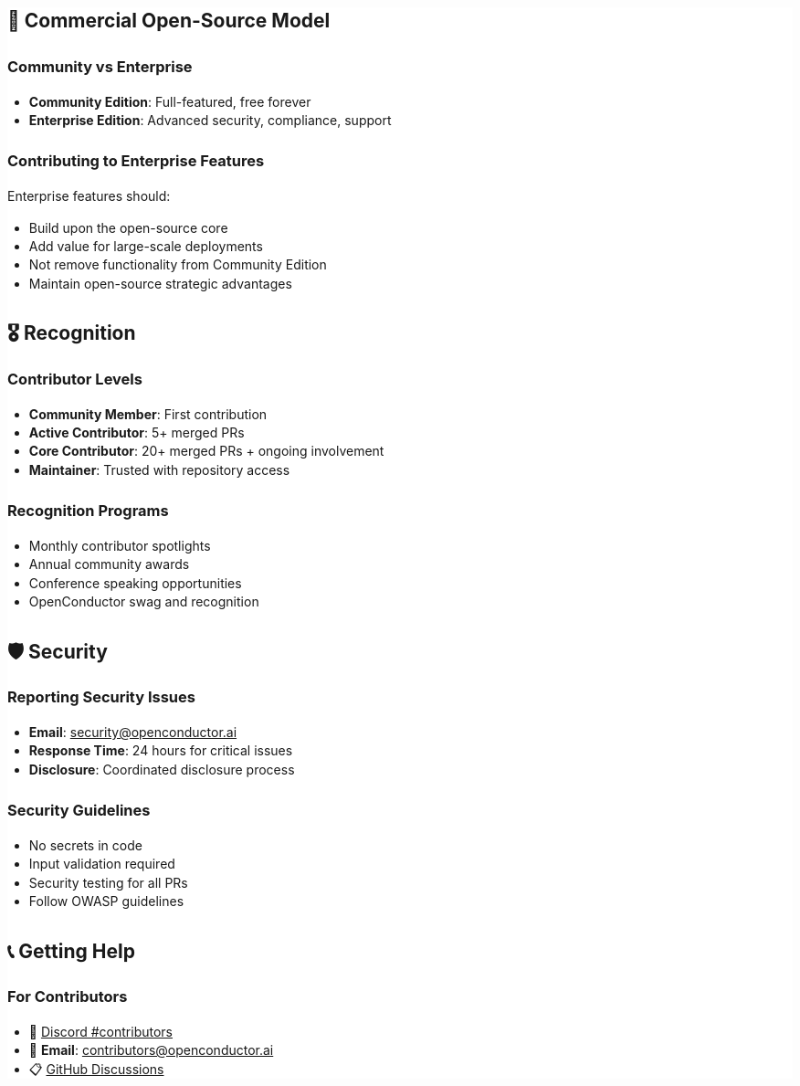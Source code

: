 ## 🏢 Commercial Open-Source Model

### Community vs Enterprise
- **Community Edition**: Full-featured, free forever
- **Enterprise Edition**: Advanced security, compliance, support

### Contributing to Enterprise Features
Enterprise features should:
- Build upon the open-source core
- Add value for large-scale deployments
- Not remove functionality from Community Edition
- Maintain open-source strategic advantages

## 🎖️ Recognition

### Contributor Levels
- **Community Member**: First contribution
- **Active Contributor**: 5+ merged PRs
- **Core Contributor**: 20+ merged PRs + ongoing involvement
- **Maintainer**: Trusted with repository access

### Recognition Programs
- Monthly contributor spotlights
- Annual community awards
- Conference speaking opportunities
- OpenConductor swag and recognition

## 🛡️ Security

### Reporting Security Issues
- **Email**: security@openconductor.ai
- **Response Time**: 24 hours for critical issues
- **Disclosure**: Coordinated disclosure process

### Security Guidelines
- No secrets in code
- Input validation required
- Security testing for all PRs
- Follow OWASP guidelines

## 📞 Getting Help

### For Contributors
- 💬 [Discord #contributors](https://discord.gg/openconductor)
- 📧 **Email**: contributors@openconductor.ai
- 📋 [GitHub Discussions](https://github.com/openconductor/core/discussions)
